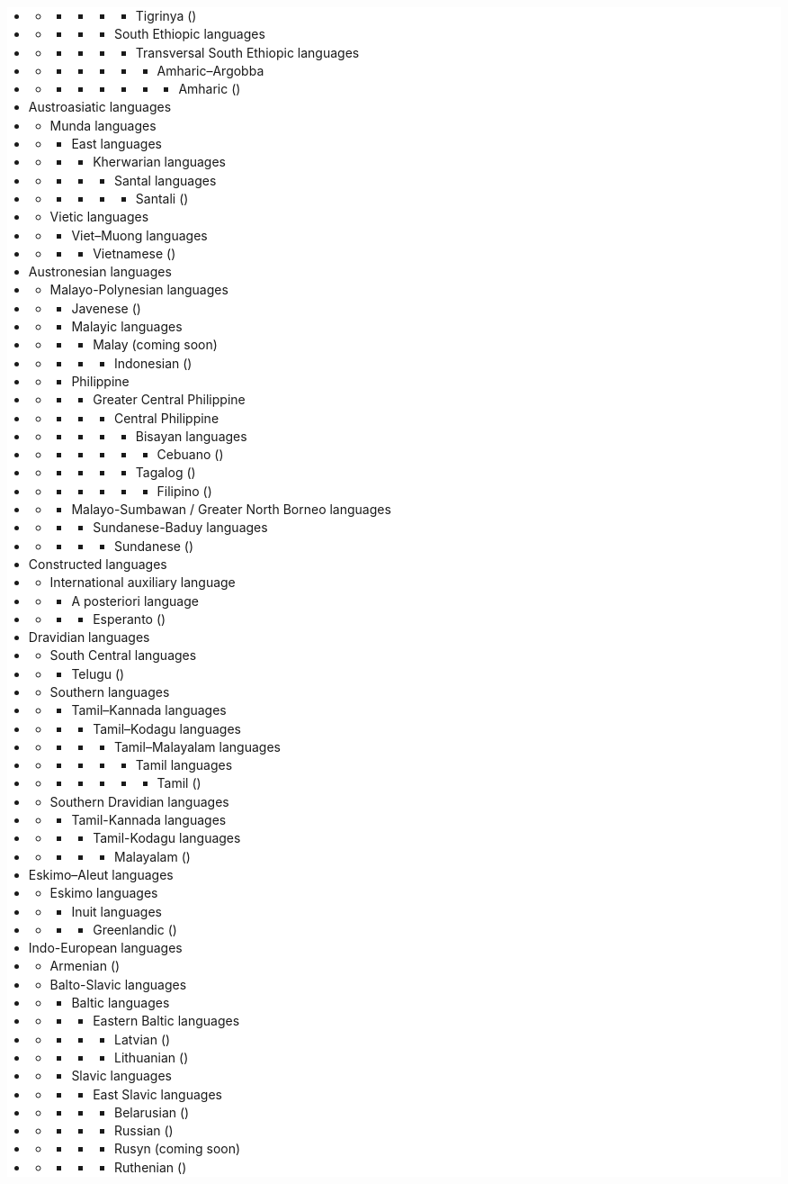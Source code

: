 - - - - - - Tigrinya ()
- - - - - South Ethiopic languages
- - - - - - Transversal South Ethiopic languages
- - - - - - - Amharic–Argobba
- - - - - - - - Amharic () 
- Austroasiatic languages
- - Munda languages
- - - East languages
- - - - Kherwarian languages
- - - - - Santal languages
- - - - - - Santali ()
- - Vietic languages
- - - Viet–Muong languages
- - - - Vietnamese ()
- Austronesian languages
- - Malayo-Polynesian languages
- - - Javenese ()
- - - Malayic languages
- - - - Malay (coming soon)
- - - - - Indonesian ()
- - - Philippine
- - - - Greater Central Philippine
- - - - - Central Philippine
- - - - - - Bisayan languages
- - - - - - - Cebuano ()
- - - - - - Tagalog ()
- - - - - - - Filipino ()
- - - Malayo-Sumbawan / Greater North Borneo languages
- - - - Sundanese-Baduy languages
- - - - - Sundanese ()
- Constructed languages
- - International auxiliary language
- - - A posteriori language
- - - - Esperanto ()         
- Dravidian languages
- - South Central languages
- - - Telugu ()
- - Southern languages
- - - Tamil–Kannada languages
- - - - Tamil–Kodagu languages
- - - - - Tamil–Malayalam languages
- - - - - - Tamil languages
- - - - - - - Tamil ()
- - Southern Dravidian languages
- - - Tamil-Kannada languages
- - - - Tamil-Kodagu languages
- - - - - Malayalam ()
- Eskimo–Aleut languages
- - Eskimo languages
- - - Inuit languages
- - - - Greenlandic ()
- Indo-European languages
- - Armenian ()
- - Balto-Slavic languages
- - - Baltic languages
- - - - Eastern Baltic languages
- - - - - Latvian ()
- - - - - Lithuanian ()
- - - Slavic languages
- - - - East Slavic languages
- - - - - Belarusian ()
- - - - - Russian ()
- - - - - Rusyn (coming soon)
- - - - - Ruthenian ()